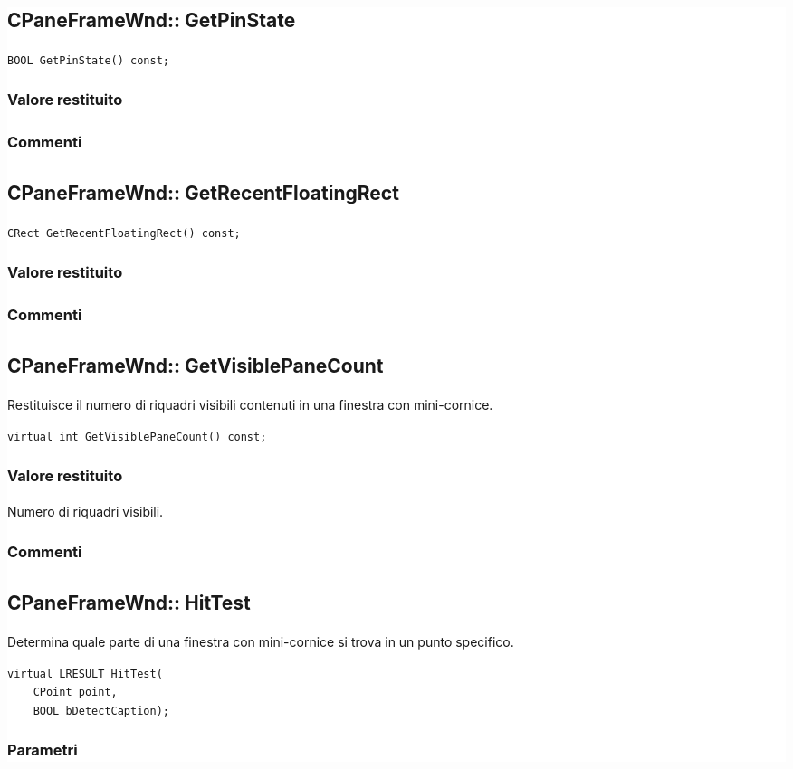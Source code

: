 ## <a name="cpaneframewndgetpinstate"></a><a name="getpinstate"></a> CPaneFrameWnd:: GetPinState

```
BOOL GetPinState() const;
```

### <a name="return-value"></a>Valore restituito

### <a name="remarks"></a>Commenti

## <a name="cpaneframewndgetrecentfloatingrect"></a><a name="getrecentfloatingrect"></a> CPaneFrameWnd:: GetRecentFloatingRect

```
CRect GetRecentFloatingRect() const;
```

### <a name="return-value"></a>Valore restituito

### <a name="remarks"></a>Commenti

## <a name="cpaneframewndgetvisiblepanecount"></a><a name="getvisiblepanecount"></a> CPaneFrameWnd:: GetVisiblePaneCount

Restituisce il numero di riquadri visibili contenuti in una finestra con mini-cornice.

```
virtual int GetVisiblePaneCount() const;
```

### <a name="return-value"></a>Valore restituito

Numero di riquadri visibili.

### <a name="remarks"></a>Commenti

## <a name="cpaneframewndhittest"></a><a name="hittest"></a> CPaneFrameWnd:: HitTest

Determina quale parte di una finestra con mini-cornice si trova in un punto specifico.

```
virtual LRESULT HitTest(
    CPoint point,
    BOOL bDetectCaption);
```

### <a name="parameters"></a>Parametri
